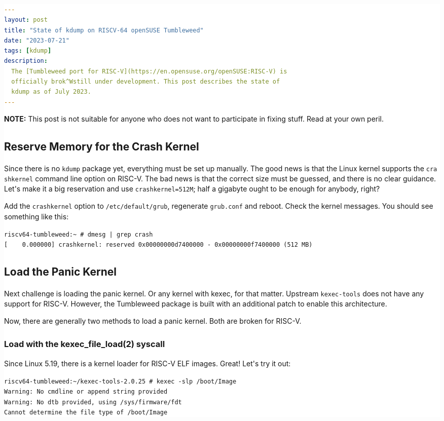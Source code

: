 ```yaml
---
layout: post
title: "State of kdump on RISCV-64 openSUSE Tumbleweed"
date: "2023-07-21"
tags: [kdump]
description:
  The [Tumbleweed port for RISC-V](https://en.opensuse.org/openSUSE:RISC-V) is
  officially brok^Wstill under development. This post describes the state of
  kdump as of July 2023.
---
```


**NOTE:** This post is not suitable for anyone who does not want to
participate in fixing stuff. Read at your own peril.

## Reserve Memory for the Crash Kernel

Since there is no `kdump` package yet, everything must be set up manually.
The good news is that the Linux kernel supports the `crashkernel` command line
option on RISC-V. The bad news is that the correct size must be guessed, and
there is no clear guidance. Let's make it a big reservation and use
`crashkernel=512M`; half a gigabyte ought to be enough for anybody, right?

Add the `crashkernel` option to `/etc/default/grub`, regenerate `grub.conf` and
reboot. Check the kernel messages. You should see something like this:

```
riscv64-tumbleweed:~ # dmesg | grep crash
[    0.000000] crashkernel: reserved 0x00000000d7400000 - 0x00000000f7400000 (512 MB)
```

## Load the Panic Kernel

Next challenge is loading the panic kernel. Or any kernel with kexec, for that
matter. Upstream `kexec-tools` does not have any support for RISC-V. However,
the Tumbleweed package is built with an additional patch to enable this
architecture.

Now, there are generally two methods to load a panic kernel. Both are broken
for RISC-V.

### Load with the kexec_file_load(2) syscall

Since Linux 5.19, there is a kernel loader for RISC-V ELF images. Great! Let's
try it out:

```
riscv64-tumbleweed:~/kexec-tools-2.0.25 # kexec -slp /boot/Image
Warning: No cmdline or append string provided
Warning: No dtb provided, using /sys/firmware/fdt
Cannot determine the file type of /boot/Image
```
